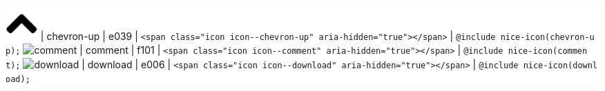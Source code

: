 <img src="src/chevron-up.svg" alt="chevron-up" height="50"> | chevron-up | e039 | `<span class="icon icon--chevron-up" aria-hidden="true"></span>` | `@include nice-icon(chevron-up);` 
<img src="src/comment.svg" alt="comment" height="50"> | comment | f101 | `<span class="icon icon--comment" aria-hidden="true"></span>` | `@include nice-icon(comment);` 
<img src="src/download.svg" alt="download" height="50"> | download | e006 | `<span class="icon icon--download" aria-hidden="true"></span>` | `@include nice-icon(download);` 